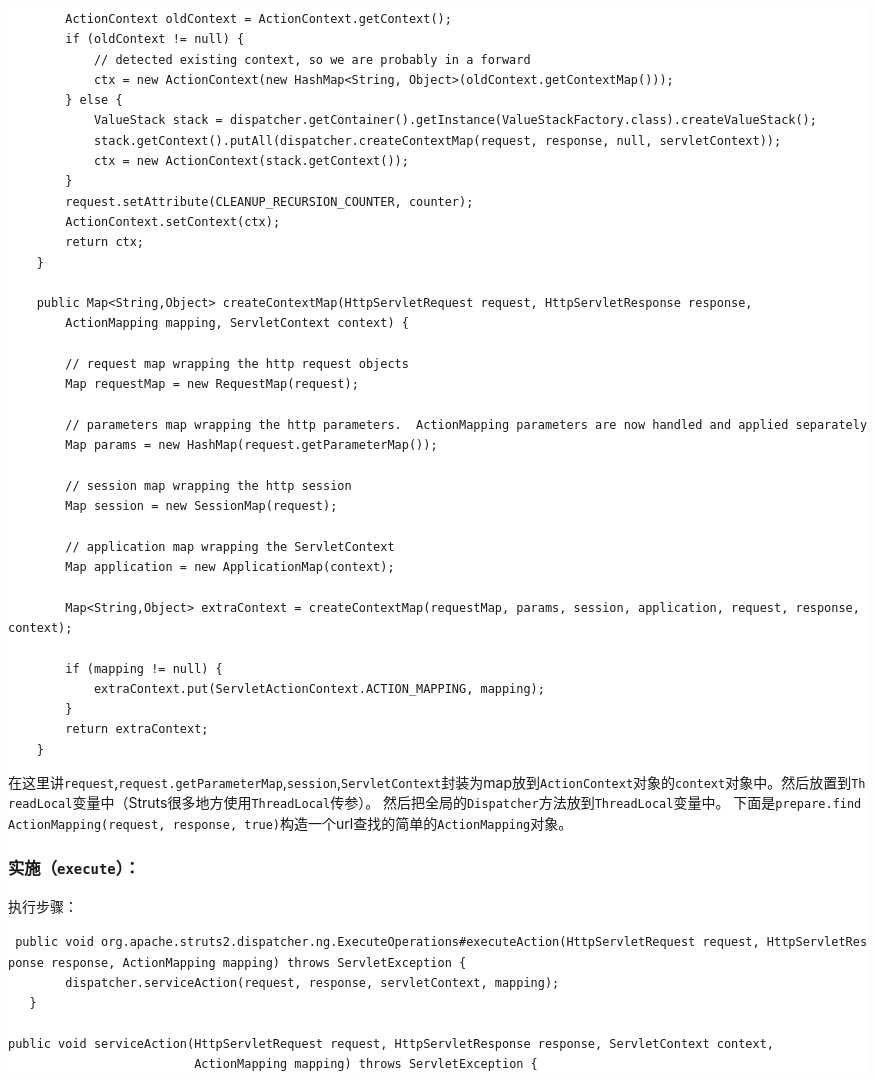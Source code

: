 	        ActionContext oldContext = ActionContext.getContext();
	        if (oldContext != null) {
	            // detected existing context, so we are probably in a forward
	            ctx = new ActionContext(new HashMap<String, Object>(oldContext.getContextMap()));
	        } else {
	            ValueStack stack = dispatcher.getContainer().getInstance(ValueStackFactory.class).createValueStack();
	            stack.getContext().putAll(dispatcher.createContextMap(request, response, null, servletContext));
	            ctx = new ActionContext(stack.getContext());
	        }
	        request.setAttribute(CLEANUP_RECURSION_COUNTER, counter);
	        ActionContext.setContext(ctx);
	        return ctx;
	    }

		public Map<String,Object> createContextMap(HttpServletRequest request, HttpServletResponse response,
            ActionMapping mapping, ServletContext context) {

	        // request map wrapping the http request objects
	        Map requestMap = new RequestMap(request);
	
	        // parameters map wrapping the http parameters.  ActionMapping parameters are now handled and applied separately
	        Map params = new HashMap(request.getParameterMap());
	
	        // session map wrapping the http session
	        Map session = new SessionMap(request);
	
	        // application map wrapping the ServletContext
	        Map application = new ApplicationMap(context);
	
	        Map<String,Object> extraContext = createContextMap(requestMap, params, session, application, request, response, context);
	
	        if (mapping != null) {
	            extraContext.put(ServletActionContext.ACTION_MAPPING, mapping);
	        }
	        return extraContext;
	    }	

在这里讲`request`,`request.getParameterMap`,`session`,`ServletContext`封装为map放到`ActionContext`对象的`context`对象中。然后放置到`ThreadLocal`变量中（Struts很多地方使用`ThreadLocal`传参）。
然后把全局的`Dispatcher`方法放到`ThreadLocal`变量中。
下面是`prepare.findActionMapping(request, response, true)`构造一个url查找的简单的`ActionMapping`对象。
### 实施（`execute`）：
执行步骤：
	
	 public void org.apache.struts2.dispatcher.ng.ExecuteOperations#executeAction(HttpServletRequest request, HttpServletResponse response, ActionMapping mapping) throws ServletException {
	        dispatcher.serviceAction(request, response, servletContext, mapping);
	   }

	public void serviceAction(HttpServletRequest request, HttpServletResponse response, ServletContext context,
                              ActionMapping mapping) throws ServletException {

